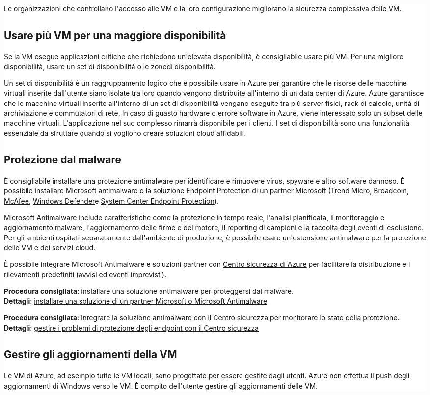 Le organizzazioni che controllano l'accesso alle VM e la loro configurazione migliorano la sicurezza complessiva delle VM.

## <a name="use-multiple-vms-for-better-availability"></a>Usare più VM per una maggiore disponibilità
Se la VM esegue applicazioni critiche che richiedono un'elevata disponibilità, è consigliabile usare più VM. Per una migliore disponibilità, usare un [set di disponibilità](../../virtual-machines/windows/manage-availability.md#configure-multiple-virtual-machines-in-an-availability-set-for-redundancy) o le [zone](../../availability-zones/az-overview.md)di disponibilità.

Un set di disponibilità è un raggruppamento logico che è possibile usare in Azure per garantire che le risorse delle macchine virtuali inserite dall'utente siano isolate tra loro quando vengono distribuite all'interno di un data center di Azure. Azure garantisce che le macchine virtuali inserite all'interno di un set di disponibilità vengano eseguite tra più server fisici, rack di calcolo, unità di archiviazione e commutatori di rete. In caso di guasto hardware o errore software in Azure, viene interessato solo un subset delle macchine virtuali. L'applicazione nel suo complesso rimarrà disponibile per i clienti. I set di disponibilità sono una funzionalità essenziale da sfruttare quando si vogliono creare soluzioni cloud affidabili.

## <a name="protect-against-malware"></a>Protezione dal malware
È consigliabile installare una protezione antimalware per identificare e rimuovere virus, spyware e altro software dannoso. È possibile installare [Microsoft antimalware](antimalware.md) o la soluzione Endpoint Protection di un partner Microsoft ([Trend Micro](https://help.deepsecurity.trendmicro.com/Welcome.html), [Broadcom](https://www.broadcom.com/products), [McAfee](https://www.mcafee.com/us/products.aspx), [Windows Defender](https://www.microsoft.com/windows/comprehensive-security)e [System Center Endpoint Protection](/configmgr/protect/deploy-use/endpoint-protection)).

Microsoft Antimalware include caratteristiche come la protezione in tempo reale, l'analisi pianificata, il monitoraggio e aggiornamento malware, l'aggiornamento delle firme e del motore, il reporting di campioni e la raccolta degli eventi di esclusione. Per gli ambienti ospitati separatamente dall'ambiente di produzione, è possibile usare un'estensione antimalware per la protezione delle VM e dei servizi cloud.

È possibile integrare Microsoft Antimalware e soluzioni partner con [Centro sicurezza di Azure](../../security-center/index.yml) per facilitare la distribuzione e i rilevamenti predefiniti (avvisi ed eventi imprevisti).

**Procedura consigliata**: installare una soluzione antimalware per proteggersi dai malware.   
**Dettagli**: [installare una soluzione di un partner Microsoft o Microsoft Antimalware](../../security-center/security-center-install-endpoint-protection.md)

**Procedura consigliata**: integrare la soluzione antimalware con il Centro sicurezza per monitorare lo stato della protezione.   
**Dettagli**: [gestire i problemi di protezione degli endpoint con il Centro sicurezza](../../security-center/security-center-partner-integration.md)

## <a name="manage-your-vm-updates"></a>Gestire gli aggiornamenti della VM
Le VM di Azure, ad esempio tutte le VM locali, sono progettate per essere gestite dagli utenti. Azure non effettua il push degli aggiornamenti di Windows verso le VM. È compito dell'utente gestire gli aggiornamenti delle VM.
